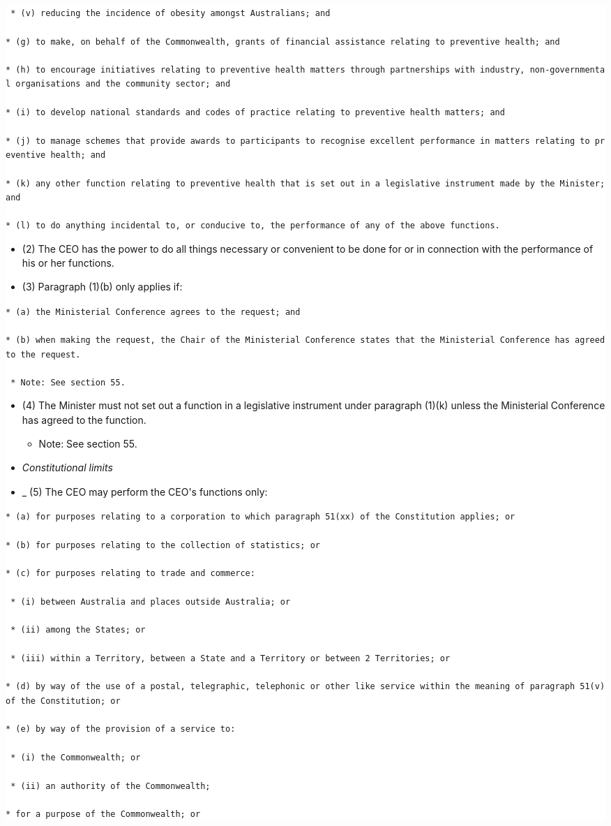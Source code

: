      * (v) reducing the incidence of obesity amongst Australians; and

    * (g) to make, on behalf of the Commonwealth, grants of financial assistance relating to preventive health; and

    * (h) to encourage initiatives relating to preventive health matters through partnerships with industry, non-governmental organisations and the community sector; and

    * (i) to develop national standards and codes of practice relating to preventive health matters; and

    * (j) to manage schemes that provide awards to participants to recognise excellent performance in matters relating to preventive health; and

    * (k) any other function relating to preventive health that is set out in a legislative instrument made by the Minister; and

    * (l) to do anything incidental to, or conducive to, the performance of any of the above functions.

   * (2) The CEO has the power to do all things necessary or convenient to be done for or in connection with the performance of his or her functions.

   * (3) Paragraph (1)(b) only applies if:

    * (a) the Ministerial Conference agrees to the request; and

    * (b) when making the request, the Chair of the Ministerial Conference states that the Ministerial Conference has agreed to the request.

     * Note: See section 55.

   * (4) The Minister must not set out a function in a legislative instrument under paragraph (1)(k) unless the Ministerial Conference has agreed to the function.

     * Note: See section 55.

   * _Constitutional limits_

   * _	(5)	The CEO may perform the CEO's functions only:

    * (a) for purposes relating to a corporation to which paragraph 51(xx) of the Constitution applies; or

    * (b) for purposes relating to the collection of statistics; or

    * (c) for purposes relating to trade and commerce:

     * (i) between Australia and places outside Australia; or

     * (ii) among the States; or

     * (iii) within a Territory, between a State and a Territory or between 2 Territories; or

    * (d) by way of the use of a postal, telegraphic, telephonic or other like service within the meaning of paragraph 51(v) of the Constitution; or

    * (e) by way of the provision of a service to:

     * (i) the Commonwealth; or

     * (ii) an authority of the Commonwealth;

    * for a purpose of the Commonwealth; or

